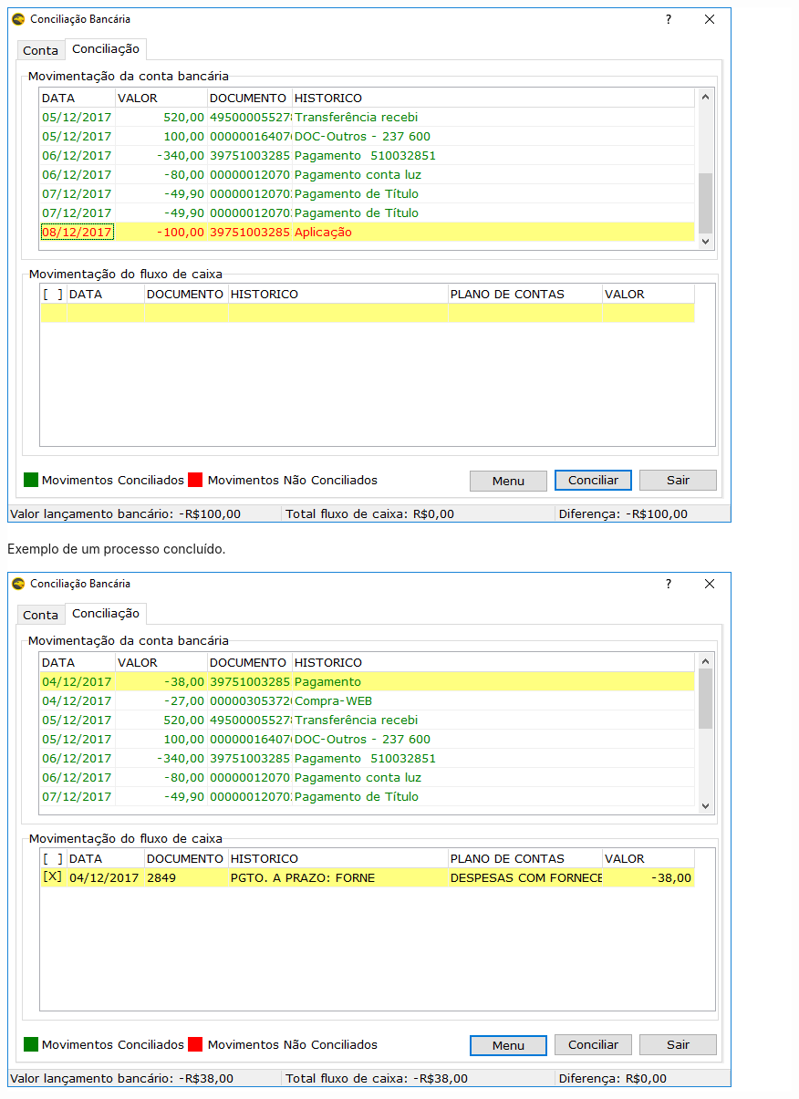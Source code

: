 ![Movimentos Conciliados](financeiro-conciliacao-conciliacao-2.png "Conciliando Movimentos")

Exemplo de um processo concluído.

![Movimentos Conciliados](financeiro-conciliacao-conciliado.png "Movimentos Conciliados")
